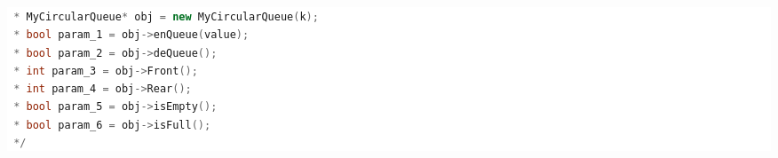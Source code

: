 ```c++
 * MyCircularQueue* obj = new MyCircularQueue(k);
 * bool param_1 = obj->enQueue(value);
 * bool param_2 = obj->deQueue();
 * int param_3 = obj->Front();
 * int param_4 = obj->Rear();
 * bool param_5 = obj->isEmpty();
 * bool param_6 = obj->isFull();
 */
```
